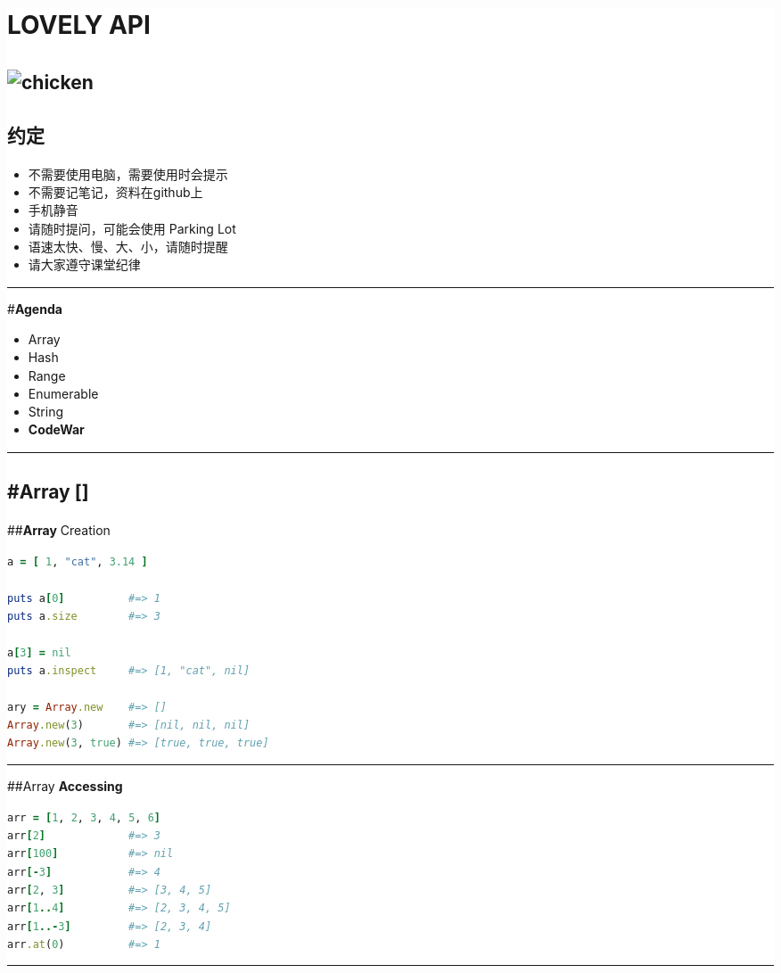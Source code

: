 # LOVELY **API**
![chicken](https://raw.githubusercontent.com/jiukunz/tw-ruby-training/master/slides/img/chicken.png)
---

## **约定**

- 不需要使用电脑，需要使用时会提示
- 不需要记笔记，资料在github上
- 手机静音
- 请随时提问，可能会使用 Parking Lot
- 语速太快、慢、大、小，请随时提醒
- 请大家遵守课堂纪律

---
#**Agenda**
 - Array
 - Hash
 - Range
 - Enumerable
 - String
 - **CodeWar**

----
#**Array** []
---
##**Array** Creation

```ruby
a = [ 1, "cat", 3.14 ]

puts a[0]          #=> 1 
puts a.size        #=> 3

a[3] = nil
puts a.inspect     #=> [1, "cat", nil]

ary = Array.new    #=> []
Array.new(3)       #=> [nil, nil, nil]
Array.new(3, true) #=> [true, true, true]
```
---

##Array **Accessing**
```ruby
arr = [1, 2, 3, 4, 5, 6]
arr[2]             #=> 3
arr[100]           #=> nil
arr[-3]            #=> 4
arr[2, 3]          #=> [3, 4, 5]
arr[1..4]          #=> [2, 3, 4, 5]
arr[1..-3]         #=> [2, 3, 4]
arr.at(0)          #=> 1
```
---
